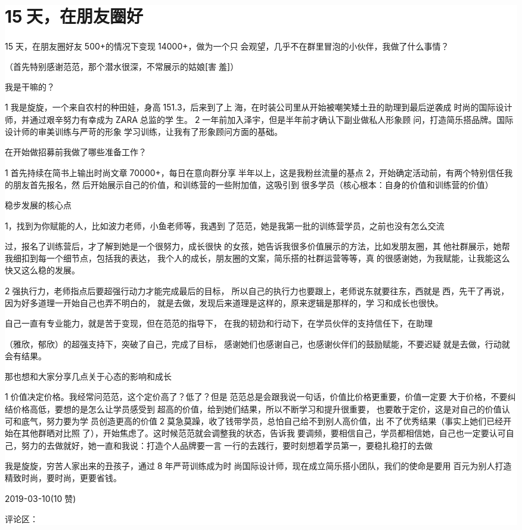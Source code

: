 # 15 天，在朋友圈好

15 天，在朋友圈好友 500+的情况下变现 14000+，做为一个只 会观望，几乎不在群里冒泡的小伙伴，我做了什么事情？

（首先特别感谢范范，那个潜水很深，不常展示的姑娘[害 羞]）

我是干嘛的？

1 我是旋旋，一个来自农村的种田娃，身高 151.3，后来到了上 海，在时装公司里从开始被嘲笑矮土丑的助理到最后逆袭成 时尚的国际设计师，并通过艰辛努力有幸成为 ZARA 总监的学 生。 2 一年前加入泽宇，但是半年前才确认下副业做私人形象顾 问，打造简乐搭品牌。国际设计师的审美训练与严苛的形象 学习训练，让我有了形象顾问方面的基础。

在开始做招募前我做了哪些准备工作？

1 首先持续在简书上输出时尚文章 70000+，每日在意向群分享 半年以上，这是我粉丝流量的基点 2，开始确定活动前，有两个特别信任我的朋友首先报名，然 后开始展示自己的价值，和训练营的一些附加值，这吸引到 很多学员（核心根本：自身的价值和训练营的价值）

稳步发展的核心点

1，找到为你赋能的人，比如波力老师，小鱼老师等，我遇到 了范范，她是我第一批的训练营学员，之前也没有怎么交流

过，报名了训练营后，才了解到她是一个很努力，成长很快 的女孩，她告诉我很多价值展示的方法，比如发朋友圈，其 他社群展示，她帮我细扣到每一个细节点，包括我的表达， 我个人的成长，朋友圈的文案，简乐搭的社群运营等等，真 的很感谢她，为我赋能，让我能这么快又这么稳的发展。

2 强执行力，老师指点后要超强行动力才能完成最后的目标， 所以自己的执行力也要跟上，老师说东就要往东，西就是 西，先干了再说，因为好多道理一开始自己也弄不明白的， 就是去做，发现后来道理是这样的，原来逻辑是那样的，学 习和成长也很快。

自己一直有专业能力，就是苦于变现，但在范范的指导下， 在我的韧劲和行动下，在学员伙伴的支持信任下，在助理

（雅欣，郁欣）的超强支持下，突破了自己，完成了目标， 感谢她们也感谢自己，也感谢伙伴们的鼓励赋能，不要迟疑 就是去做，行动就会有结果。

那也想和大家分享几点关于心态的影响和成长

1 价值决定价格。我经常问范范，这个定价高了？低了？但是 范范总是会跟我说一句话，价值比价格更重要，价值一定要 大于价格，不要纠结价格高低，要想的是怎么让学员感受到 超高的价值，给到她们结果，所以不断学习和提升很重要， 也要敢于定价，这是对自己的价值认可和底气，努力要为学 员创造更高的价值 2 莫急莫躁，收了钱带学员，总怕自己给不到别人高价值，出 不了优秀结果（事实上她们已经开始在其他群晒对比照 了），开始焦虑了。这时候范范就会调整我的状态，告诉我 要调频，要相信自己，学员都相信她，自己也一定要认可自 己，努力的去做就好，她一直和我说：打造个人品牌要一言 一行的去践行，要时刻想着学员第一，要稳扎稳打的去做

我是旋旋，穷苦人家出来的丑孩子，通过 8 年严苛训练成为时 尚国际设计师，现在成立简乐搭小团队，我们的使命是要用 百元为别人打造精致时尚，要时尚，更要省钱。

2019-03-10(10 赞)

评论区：
